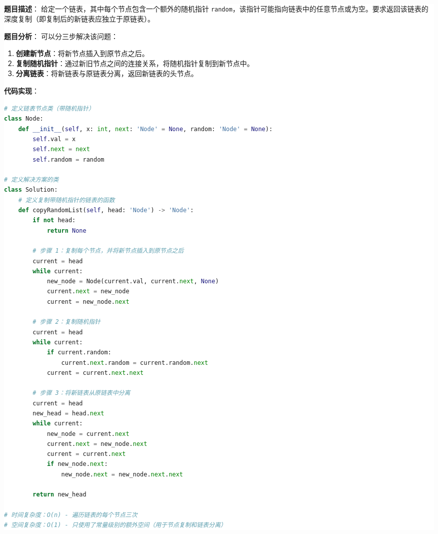 **题目描述**：
给定一个链表，其中每个节点包含一个额外的随机指针 `random`，该指针可能指向链表中的任意节点或为空。要求返回该链表的深度复制（即复制后的新链表应独立于原链表）。

**题目分析**：
可以分三步解决该问题：
1. **创建新节点**：将新节点插入到原节点之后。
2. **复制随机指针**：通过新旧节点之间的连接关系，将随机指针复制到新节点中。
3. **分离链表**：将新链表与原链表分离，返回新链表的头节点。

**代码实现**：
```python
# 定义链表节点类（带随机指针）
class Node:
    def __init__(self, x: int, next: 'Node' = None, random: 'Node' = None):
        self.val = x
        self.next = next
        self.random = random

# 定义解决方案的类
class Solution:
    # 定义复制带随机指针的链表的函数
    def copyRandomList(self, head: 'Node') -> 'Node':
        if not head:
            return None

        # 步骤 1：复制每个节点，并将新节点插入到原节点之后
        current = head
        while current:
            new_node = Node(current.val, current.next, None)
            current.next = new_node
            current = new_node.next

        # 步骤 2：复制随机指针
        current = head
        while current:
            if current.random:
                current.next.random = current.random.next
            current = current.next.next

        # 步骤 3：将新链表从原链表中分离
        current = head
        new_head = head.next
        while current:
            new_node = current.next
            current.next = new_node.next
            current = current.next
            if new_node.next:
                new_node.next = new_node.next.next

        return new_head

# 时间复杂度：O(n) - 遍历链表的每个节点三次
# 空间复杂度：O(1) - 只使用了常量级别的额外空间（用于节点复制和链表分离）
```

